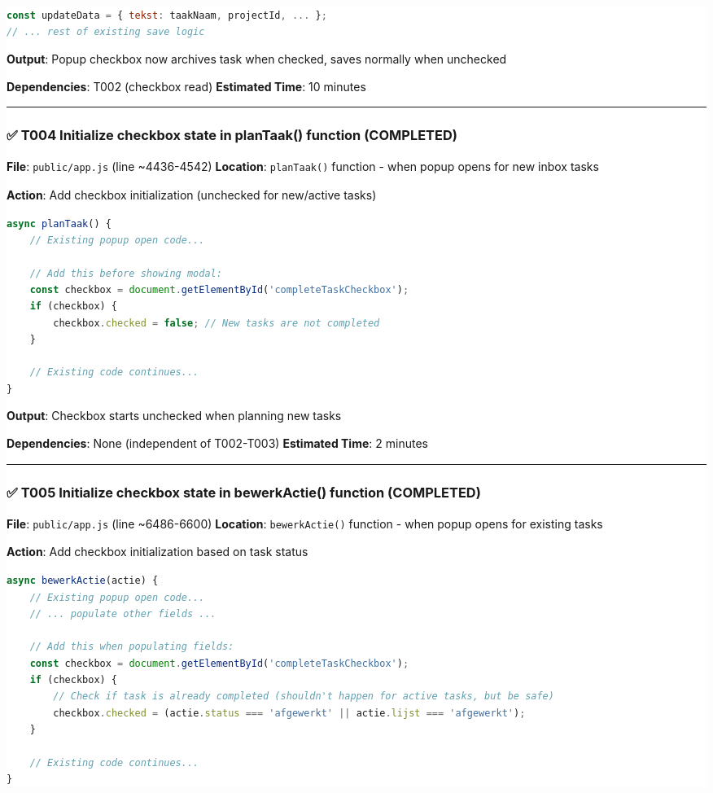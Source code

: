 ```javascript
const updateData = { tekst: taakNaam, projectId, ... };
// ... rest of existing save logic
```

**Output**: Popup checkbox now archives task when checked, saves normally when unchecked

**Dependencies**: T002 (checkbox read)
**Estimated Time**: 10 minutes

---

### ✅ T004 Initialize checkbox state in planTaak() function (COMPLETED)
**File**: `public/app.js` (line ~4436-4542)
**Location**: `planTaak()` function - when popup opens for new inbox tasks

**Action**: Add checkbox initialization (unchecked for new/active tasks)
```javascript
async planTaak() {
    // Existing popup open code...

    // Add this before showing modal:
    const checkbox = document.getElementById('completeTaskCheckbox');
    if (checkbox) {
        checkbox.checked = false; // New tasks are not completed
    }

    // Existing code continues...
}
```

**Output**: Checkbox starts unchecked when planning new tasks

**Dependencies**: None (independent of T002-T003)
**Estimated Time**: 2 minutes

---

### ✅ T005 Initialize checkbox state in bewerkActie() function (COMPLETED)
**File**: `public/app.js` (line ~6486-6600)
**Location**: `bewerkActie()` function - when popup opens for existing tasks

**Action**: Add checkbox initialization based on task status
```javascript
async bewerkActie(actie) {
    // Existing popup open code...
    // ... populate other fields ...

    // Add this when populating fields:
    const checkbox = document.getElementById('completeTaskCheckbox');
    if (checkbox) {
        // Check if task is already completed (shouldn't happen for active tasks, but be safe)
        checkbox.checked = (actie.status === 'afgewerkt' || actie.lijst === 'afgewerkt');
    }

    // Existing code continues...
}
```
